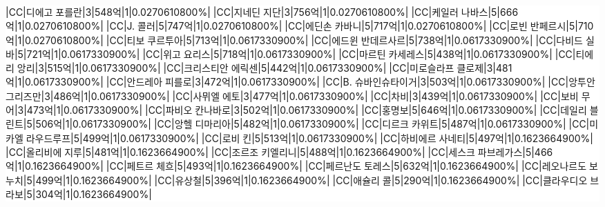|CC|디에고 포를란|3|548억|1|0.0270610800%|
|CC|지네딘 지단|3|756억|1|0.0270610800%|
|CC|케일러 나바스|5|666억|1|0.0270610800%|
|CC|J. 콜러|5|747억|1|0.0270610800%|
|CC|에딘손 카바니|5|717억|1|0.0270610800%|
|CC|로빈 반페르시|5|710억|1|0.0270610800%|
|CC|티보 쿠르투아|5|713억|1|0.0617330900%|
|CC|에드윈 반데르사르|5|738억|1|0.0617330900%|
|CC|다비드 실바|5|721억|1|0.0617330900%|
|CC|위고 요리스|5|718억|1|0.0617330900%|
|CC|마르틴 카세레스|5|438억|1|0.0617330900%|
|CC|티에리 앙리|3|515억|1|0.0617330900%|
|CC|크리스티안 에릭센|5|442억|1|0.0617330900%|
|CC|미로슬라프 클로제|3|481억|1|0.0617330900%|
|CC|안드레아 피를로|3|472억|1|0.0617330900%|
|CC|B. 슈바인슈타이거|3|503억|1|0.0617330900%|
|CC|앙투안 그리즈만|3|486억|1|0.0617330900%|
|CC|사뮈엘 에토|3|477억|1|0.0617330900%|
|CC|차비|3|439억|1|0.0617330900%|
|CC|보비 무어|3|473억|1|0.0617330900%|
|CC|파비오 칸나바로|3|502억|1|0.0617330900%|
|CC|홍명보|5|646억|1|0.0617330900%|
|CC|데일리 블린트|5|506억|1|0.0617330900%|
|CC|앙헬 디마리아|5|482억|1|0.0617330900%|
|CC|디르크 카위트|5|487억|1|0.0617330900%|
|CC|미카엘 라우드루프|5|499억|1|0.0617330900%|
|CC|로비 킨|5|513억|1|0.0617330900%|
|CC|하비에르 사네티|5|497억|1|0.1623664900%|
|CC|올리비에 지루|5|481억|1|0.1623664900%|
|CC|조르조 키엘리니|5|488억|1|0.1623664900%|
|CC|세스크 파브레가스|5|466억|1|0.1623664900%|
|CC|페트르 체흐|5|493억|1|0.1623664900%|
|CC|페르난도 토레스|5|632억|1|0.1623664900%|
|CC|레오나르도 보누치|5|499억|1|0.1623664900%|
|CC|유상철|5|396억|1|0.1623664900%|
|CC|애슐리 콜|5|290억|1|0.1623664900%|
|CC|클라우디오 브라보|5|304억|1|0.1623664900%|